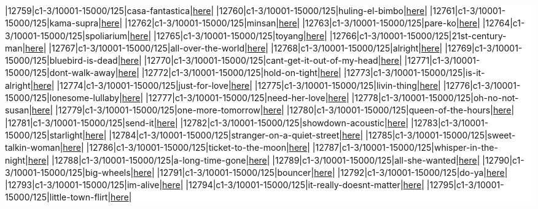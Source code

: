 |12759|c1-3/10001-15000/125|casa-fantastica|[here](https://cdn.jsdelivr.net/gh/guitarchord/c1-3/10001-15000/125/casa-fantastica.webp)|
|12760|c1-3/10001-15000/125|huling-el-bimbo|[here](https://cdn.jsdelivr.net/gh/guitarchord/c1-3/10001-15000/125/huling-el-bimbo.webp)|
|12761|c1-3/10001-15000/125|kama-supra|[here](https://cdn.jsdelivr.net/gh/guitarchord/c1-3/10001-15000/125/kama-supra.webp)|
|12762|c1-3/10001-15000/125|minsan|[here](https://cdn.jsdelivr.net/gh/guitarchord/c1-3/10001-15000/125/minsan.webp)|
|12763|c1-3/10001-15000/125|pare-ko|[here](https://cdn.jsdelivr.net/gh/guitarchord/c1-3/10001-15000/125/pare-ko.webp)|
|12764|c1-3/10001-15000/125|spoliarium|[here](https://cdn.jsdelivr.net/gh/guitarchord/c1-3/10001-15000/125/spoliarium.webp)|
|12765|c1-3/10001-15000/125|toyang|[here](https://cdn.jsdelivr.net/gh/guitarchord/c1-3/10001-15000/125/toyang.webp)|
|12766|c1-3/10001-15000/125|21st-century-man|[here](https://cdn.jsdelivr.net/gh/guitarchord/c1-3/10001-15000/125/21st-century-man.webp)|
|12767|c1-3/10001-15000/125|all-over-the-world|[here](https://cdn.jsdelivr.net/gh/guitarchord/c1-3/10001-15000/125/all-over-the-world.webp)|
|12768|c1-3/10001-15000/125|alright|[here](https://cdn.jsdelivr.net/gh/guitarchord/c1-3/10001-15000/125/alright.webp)|
|12769|c1-3/10001-15000/125|bluebird-is-dead|[here](https://cdn.jsdelivr.net/gh/guitarchord/c1-3/10001-15000/125/bluebird-is-dead.webp)|
|12770|c1-3/10001-15000/125|cant-get-it-out-of-my-head|[here](https://cdn.jsdelivr.net/gh/guitarchord/c1-3/10001-15000/125/cant-get-it-out-of-my-head.webp)|
|12771|c1-3/10001-15000/125|dont-walk-away|[here](https://cdn.jsdelivr.net/gh/guitarchord/c1-3/10001-15000/125/dont-walk-away.webp)|
|12772|c1-3/10001-15000/125|hold-on-tight|[here](https://cdn.jsdelivr.net/gh/guitarchord/c1-3/10001-15000/125/hold-on-tight.webp)|
|12773|c1-3/10001-15000/125|is-it-alright|[here](https://cdn.jsdelivr.net/gh/guitarchord/c1-3/10001-15000/125/is-it-alright.webp)|
|12774|c1-3/10001-15000/125|just-for-love|[here](https://cdn.jsdelivr.net/gh/guitarchord/c1-3/10001-15000/125/just-for-love.webp)|
|12775|c1-3/10001-15000/125|livin-thing|[here](https://cdn.jsdelivr.net/gh/guitarchord/c1-3/10001-15000/125/livin-thing.webp)|
|12776|c1-3/10001-15000/125|lonesome-lullaby|[here](https://cdn.jsdelivr.net/gh/guitarchord/c1-3/10001-15000/125/lonesome-lullaby.webp)|
|12777|c1-3/10001-15000/125|need-her-love|[here](https://cdn.jsdelivr.net/gh/guitarchord/c1-3/10001-15000/125/need-her-love.webp)|
|12778|c1-3/10001-15000/125|oh-no-not-susan|[here](https://cdn.jsdelivr.net/gh/guitarchord/c1-3/10001-15000/125/oh-no-not-susan.webp)|
|12779|c1-3/10001-15000/125|one-more-tomorrow|[here](https://cdn.jsdelivr.net/gh/guitarchord/c1-3/10001-15000/125/one-more-tomorrow.webp)|
|12780|c1-3/10001-15000/125|queen-of-the-hours|[here](https://cdn.jsdelivr.net/gh/guitarchord/c1-3/10001-15000/125/queen-of-the-hours.webp)|
|12781|c1-3/10001-15000/125|send-it|[here](https://cdn.jsdelivr.net/gh/guitarchord/c1-3/10001-15000/125/send-it.webp)|
|12782|c1-3/10001-15000/125|showdown-acoustic|[here](https://cdn.jsdelivr.net/gh/guitarchord/c1-3/10001-15000/125/showdown-acoustic.webp)|
|12783|c1-3/10001-15000/125|starlight|[here](https://cdn.jsdelivr.net/gh/guitarchord/c1-3/10001-15000/125/starlight.webp)|
|12784|c1-3/10001-15000/125|stranger-on-a-quiet-street|[here](https://cdn.jsdelivr.net/gh/guitarchord/c1-3/10001-15000/125/stranger-on-a-quiet-street.webp)|
|12785|c1-3/10001-15000/125|sweet-talkin-woman|[here](https://cdn.jsdelivr.net/gh/guitarchord/c1-3/10001-15000/125/sweet-talkin-woman.webp)|
|12786|c1-3/10001-15000/125|ticket-to-the-moon|[here](https://cdn.jsdelivr.net/gh/guitarchord/c1-3/10001-15000/125/ticket-to-the-moon.webp)|
|12787|c1-3/10001-15000/125|whisper-in-the-night|[here](https://cdn.jsdelivr.net/gh/guitarchord/c1-3/10001-15000/125/whisper-in-the-night.webp)|
|12788|c1-3/10001-15000/125|a-long-time-gone|[here](https://cdn.jsdelivr.net/gh/guitarchord/c1-3/10001-15000/125/a-long-time-gone.webp)|
|12789|c1-3/10001-15000/125|all-she-wanted|[here](https://cdn.jsdelivr.net/gh/guitarchord/c1-3/10001-15000/125/all-she-wanted.webp)|
|12790|c1-3/10001-15000/125|big-wheels|[here](https://cdn.jsdelivr.net/gh/guitarchord/c1-3/10001-15000/125/big-wheels.webp)|
|12791|c1-3/10001-15000/125|bouncer|[here](https://cdn.jsdelivr.net/gh/guitarchord/c1-3/10001-15000/125/bouncer.webp)|
|12792|c1-3/10001-15000/125|do-ya|[here](https://cdn.jsdelivr.net/gh/guitarchord/c1-3/10001-15000/125/do-ya.webp)|
|12793|c1-3/10001-15000/125|im-alive|[here](https://cdn.jsdelivr.net/gh/guitarchord/c1-3/10001-15000/125/im-alive.webp)|
|12794|c1-3/10001-15000/125|it-really-doesnt-matter|[here](https://cdn.jsdelivr.net/gh/guitarchord/c1-3/10001-15000/125/it-really-doesnt-matter.webp)|
|12795|c1-3/10001-15000/125|little-town-flirt|[here](https://cdn.jsdelivr.net/gh/guitarchord/c1-3/10001-15000/125/little-town-flirt.webp)|